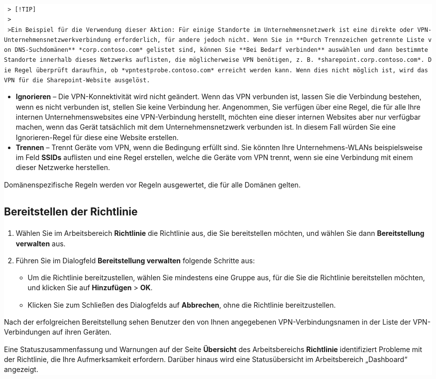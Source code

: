      > [!TIP]
     >
     >Ein Beispiel für die Verwendung dieser Aktion: Für einige Standorte im Unternehmensnetzwerk ist eine direkte oder VPN-Unternehmensnetzwerkverbindung erforderlich, für andere jedoch nicht. Wenn Sie in **Durch Trennzeichen getrennte Liste von DNS-Suchdomänen** *corp.contoso.com* gelistet sind, können Sie **Bei Bedarf verbinden** auswählen und dann bestimmte Standorte innerhalb dieses Netzwerks auflisten, die möglicherweise VPN benötigen, z. B. *sharepoint.corp.contoso.com*. Die Regel überprüft daraufhin, ob *vpntestprobe.contoso.com* erreicht werden kann. Wenn dies nicht möglich ist, wird das VPN für die Sharepoint-Website ausgelöst.
   - **Ignorieren** – Die VPN-Konnektivität wird nicht geändert. Wenn das VPN verbunden ist, lassen Sie die Verbindung bestehen, wenn es nicht verbunden ist, stellen Sie keine Verbindung her. Angenommen, Sie verfügen über eine Regel, die für alle Ihre internen Unternehmenswebsites eine VPN-Verbindung herstellt, möchten eine dieser internen Websites aber nur verfügbar machen, wenn das Gerät tatsächlich mit dem Unternehmensnetzwerk verbunden ist. In diesem Fall würden Sie eine Ignorieren-Regel für diese eine Website erstellen.
   - **Trennen** – Trennt Geräte vom VPN, wenn die Bedingung erfüllt sind. Sie könnten Ihre Unternehmens-WLANs beispielsweise im Feld **SSIDs** auflisten und eine Regel erstellen, welche die Geräte vom VPN trennt, wenn sie eine Verbindung mit einem dieser Netzwerke herstellen.

Domänenspezifische Regeln werden vor Regeln ausgewertet, die für alle Domänen gelten.


## <a name="deploy-the-policy"></a>Bereitstellen der Richtlinie

1.  Wählen Sie im Arbeitsbereich **Richtlinie** die Richtlinie aus, die Sie bereitstellen möchten, und wählen Sie dann **Bereitstellung verwalten** aus.

2.  Führen Sie im Dialogfeld **Bereitstellung verwalten** folgende Schritte aus:

    -   Um die Richtlinie bereitzustellen, wählen Sie mindestens eine Gruppe aus, für die Sie die Richtlinie bereitstellen möchten, und klicken Sie auf **Hinzufügen** &gt; **OK**.

    -   Klicken Sie zum Schließen des Dialogfelds auf **Abbrechen**, ohne die Richtlinie bereitzustellen.


Nach der erfolgreichen Bereitstellung sehen Benutzer den von Ihnen angegebenen VPN-Verbindungsnamen in der Liste der VPN-Verbindungen auf ihren Geräten.

Eine Statuszusammenfassung und Warnungen auf der Seite **Übersicht** des Arbeitsbereichs **Richtlinie** identifiziert Probleme mit der Richtlinie, die Ihre Aufmerksamkeit erfordern. Darüber hinaus wird eine Statusübersicht im Arbeitsbereich „Dashboard“ angezeigt.
